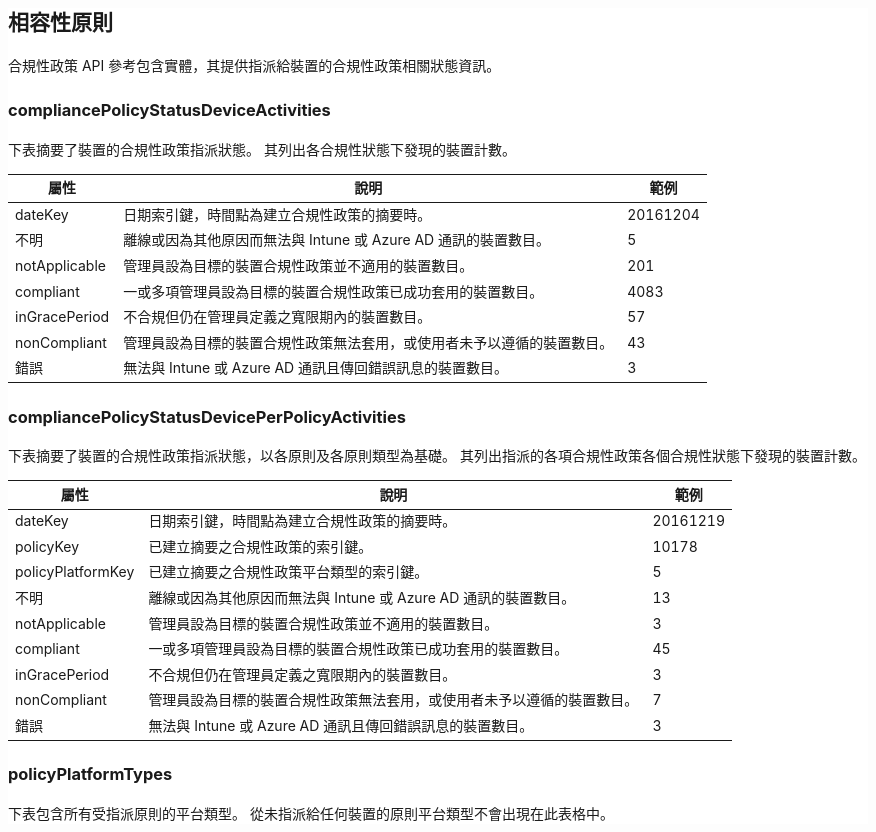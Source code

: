 ## <a name="compliance-policy"></a>相容性原則

合規性政策 API 參考包含實體，其提供指派給裝置的合規性政策相關狀態資訊。

### <a name="compliancepolicystatusdeviceactivities"></a>compliancePolicyStatusDeviceActivities

下表摘要了裝置的合規性政策指派狀態。 其列出各合規性狀態下發現的裝置計數。


|屬性     |說明  |範例  |
|---------|---------|---------|
|dateKey  |日期索引鍵，時間點為建立合規性政策的摘要時。|20161204 |
|不明  |離線或因為其他原因而無法與 Intune 或 Azure AD 通訊的裝置數目。 |5|
|notApplicable      |管理員設為目標的裝置合規性政策並不適用的裝置數目。|201 |
|compliant      |一或多項管理員設為目標的裝置合規性政策已成功套用的裝置數目。 |4083 |
|inGracePeriod      |不合規但仍在管理員定義之寬限期內的裝置數目。 |57|
|nonCompliant      |管理員設為目標的裝置合規性政策無法套用，或使用者未予以遵循的裝置數目。|43 |
|錯誤      |無法與 Intune 或 Azure AD 通訊且傳回錯誤訊息的裝置數目。 |3|

### <a name="compliancepolicystatusdeviceperpolicyactivities"></a>compliancePolicyStatusDevicePerPolicyActivities 

下表摘要了裝置的合規性政策指派狀態，以各原則及各原則類型為基礎。 其列出指派的各項合規性政策各個合規性狀態下發現的裝置計數。



|屬性  |說明  |範例  |
|---------|---------|---------|
|dateKey  |日期索引鍵，時間點為建立合規性政策的摘要時。|20161219|
|policyKey     |已建立摘要之合規性政策的索引鍵。 |10178 |
|policyPlatformKey      |已建立摘要之合規性政策平台類型的索引鍵。|5|
|不明     |離線或因為其他原因而無法與 Intune 或 Azure AD 通訊的裝置數目。|13|
|notApplicable     |管理員設為目標的裝置合規性政策並不適用的裝置數目。|3|
|compliant      |一或多項管理員設為目標的裝置合規性政策已成功套用的裝置數目。 |45|
|inGracePeriod      |不合規但仍在管理員定義之寬限期內的裝置數目。 |3|
|nonCompliant      |管理員設為目標的裝置合規性政策無法套用，或使用者未予以遵循的裝置數目。|7|
|錯誤      |無法與 Intune 或 Azure AD 通訊且傳回錯誤訊息的裝置數目。 |3|

### <a name="policyplatformtypes"></a>policyPlatformTypes

下表包含所有受指派原則的平台類型。 從未指派給任何裝置的原則平台類型不會出現在此表格中。
